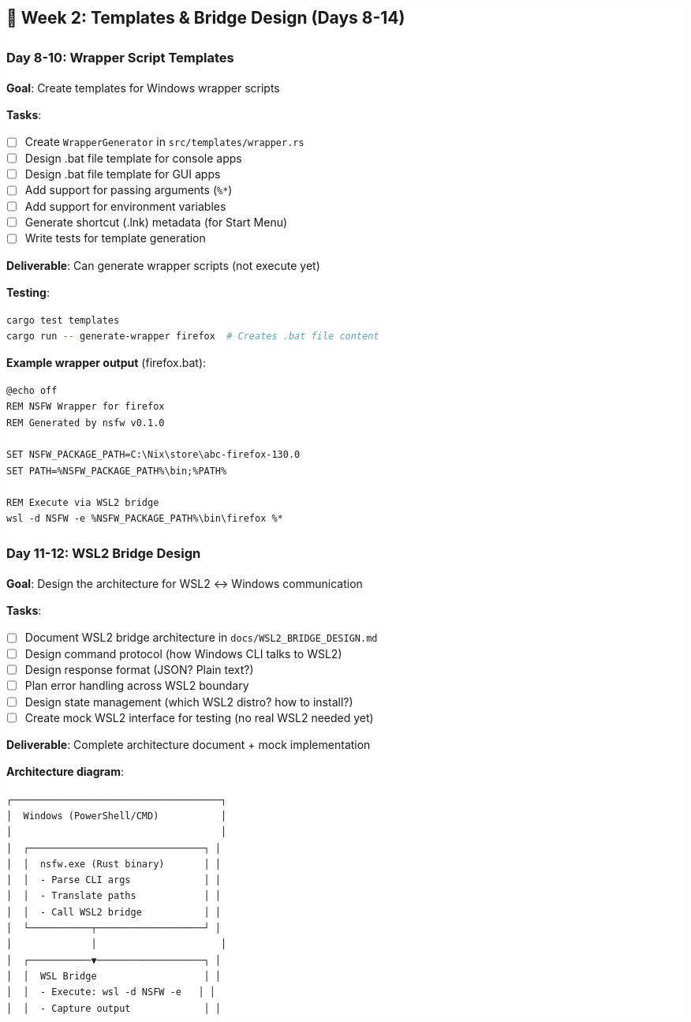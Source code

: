 
## 🎯 Week 2: Templates & Bridge Design (Days 8-14)

### Day 8-10: Wrapper Script Templates

**Goal**: Create templates for Windows wrapper scripts

**Tasks**:
- [ ] Create `WrapperGenerator` in `src/templates/wrapper.rs`
- [ ] Design .bat file template for console apps
- [ ] Design .bat file template for GUI apps
- [ ] Add support for passing arguments (`%*`)
- [ ] Add support for environment variables
- [ ] Generate shortcut (.lnk) metadata (for Start Menu)
- [ ] Write tests for template generation

**Deliverable**: Can generate wrapper scripts (not execute yet)

**Testing**:
```bash
cargo test templates
cargo run -- generate-wrapper firefox  # Creates .bat file content
```

**Example wrapper output** (firefox.bat):
```batch
@echo off
REM NSFW Wrapper for firefox
REM Generated by nsfw v0.1.0

SET NSFW_PACKAGE_PATH=C:\Nix\store\abc-firefox-130.0
SET PATH=%NSFW_PACKAGE_PATH%\bin;%PATH%

REM Execute via WSL2 bridge
wsl -d NSFW -e %NSFW_PACKAGE_PATH%\bin\firefox %*
```

### Day 11-12: WSL2 Bridge Design

**Goal**: Design the architecture for WSL2 ↔ Windows communication

**Tasks**:
- [ ] Document WSL2 bridge architecture in `docs/WSL2_BRIDGE_DESIGN.md`
- [ ] Design command protocol (how Windows CLI talks to WSL2)
- [ ] Design response format (JSON? Plain text?)
- [ ] Plan error handling across WSL2 boundary
- [ ] Design state management (which WSL2 distro? how to install?)
- [ ] Create mock WSL2 interface for testing (no real WSL2 needed yet)

**Deliverable**: Complete architecture document + mock implementation

**Architecture diagram**:
```
┌─────────────────────────────────────┐
│  Windows (PowerShell/CMD)           │
│                                     │
│  ┌───────────────────────────────┐ │
│  │  nsfw.exe (Rust binary)       │ │
│  │  - Parse CLI args             │ │
│  │  - Translate paths            │ │
│  │  - Call WSL2 bridge           │ │
│  └───────────┬───────────────────┘ │
│              │                      │
│  ┌───────────▼───────────────────┐ │
│  │  WSL Bridge                   │ │
│  │  - Execute: wsl -d NSFW -e   │ │
│  │  - Capture output             │ │
```